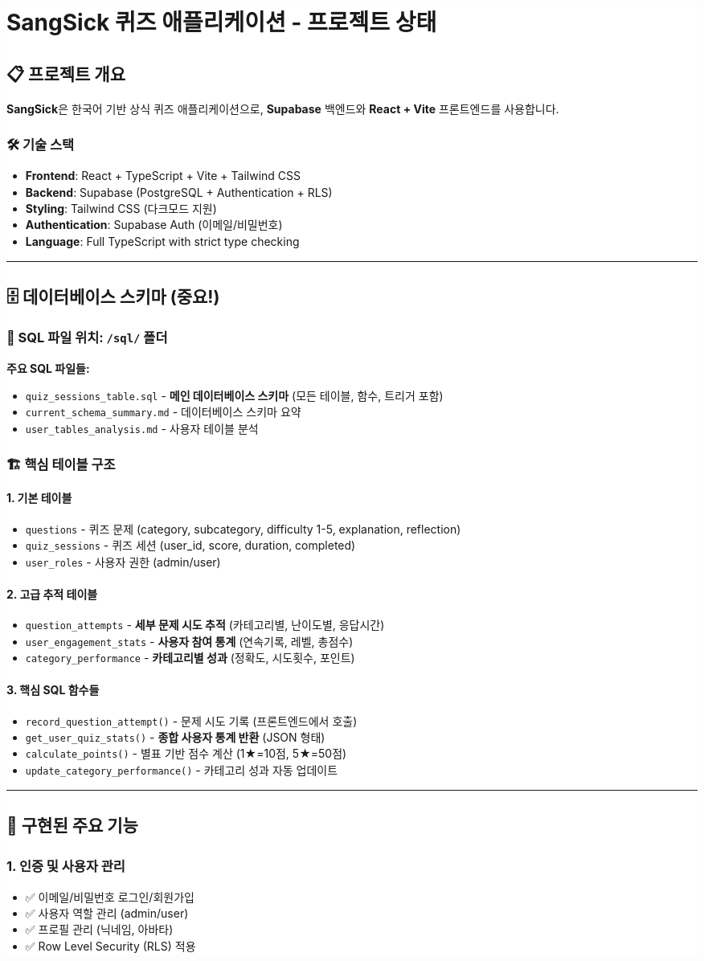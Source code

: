 # SangSick 퀴즈 애플리케이션 - 프로젝트 상태

## 📋 프로젝트 개요
**SangSick**은 한국어 기반 상식 퀴즈 애플리케이션으로, **Supabase** 백엔드와 **React + Vite** 프론트엔드를 사용합니다.

### 🛠️ 기술 스택
- **Frontend**: React + TypeScript + Vite + Tailwind CSS
- **Backend**: Supabase (PostgreSQL + Authentication + RLS)
- **Styling**: Tailwind CSS (다크모드 지원)
- **Authentication**: Supabase Auth (이메일/비밀번호)
- **Language**: Full TypeScript with strict type checking

---

## 🗄️ 데이터베이스 스키마 (중요!)

### 📁 SQL 파일 위치: `/sql/` 폴더
**주요 SQL 파일들:**
- `quiz_sessions_table.sql` - **메인 데이터베이스 스키마** (모든 테이블, 함수, 트리거 포함)
- `current_schema_summary.md` - 데이터베이스 스키마 요약
- `user_tables_analysis.md` - 사용자 테이블 분석

### 🏗️ 핵심 테이블 구조

#### 1. **기본 테이블**
- `questions` - 퀴즈 문제 (category, subcategory, difficulty 1-5, explanation, reflection)
- `quiz_sessions` - 퀴즈 세션 (user_id, score, duration, completed)
- `user_roles` - 사용자 권한 (admin/user)

#### 2. **고급 추적 테이블** 
- `question_attempts` - **세부 문제 시도 추적** (카테고리별, 난이도별, 응답시간)
- `user_engagement_stats` - **사용자 참여 통계** (연속기록, 레벨, 총점수)
- `category_performance` - **카테고리별 성과** (정확도, 시도횟수, 포인트)

#### 3. **핵심 SQL 함수들**
- `record_question_attempt()` - 문제 시도 기록 (프론트엔드에서 호출)
- `get_user_quiz_stats()` - **종합 사용자 통계 반환** (JSON 형태)
- `calculate_points()` - 별표 기반 점수 계산 (1★=10점, 5★=50점)
- `update_category_performance()` - 카테고리 성과 자동 업데이트

---

## 🎯 구현된 주요 기능

### 1. **인증 및 사용자 관리**
- ✅ 이메일/비밀번호 로그인/회원가입
- ✅ 사용자 역할 관리 (admin/user)
- ✅ 프로필 관리 (닉네임, 아바타)
- ✅ Row Level Security (RLS) 적용
